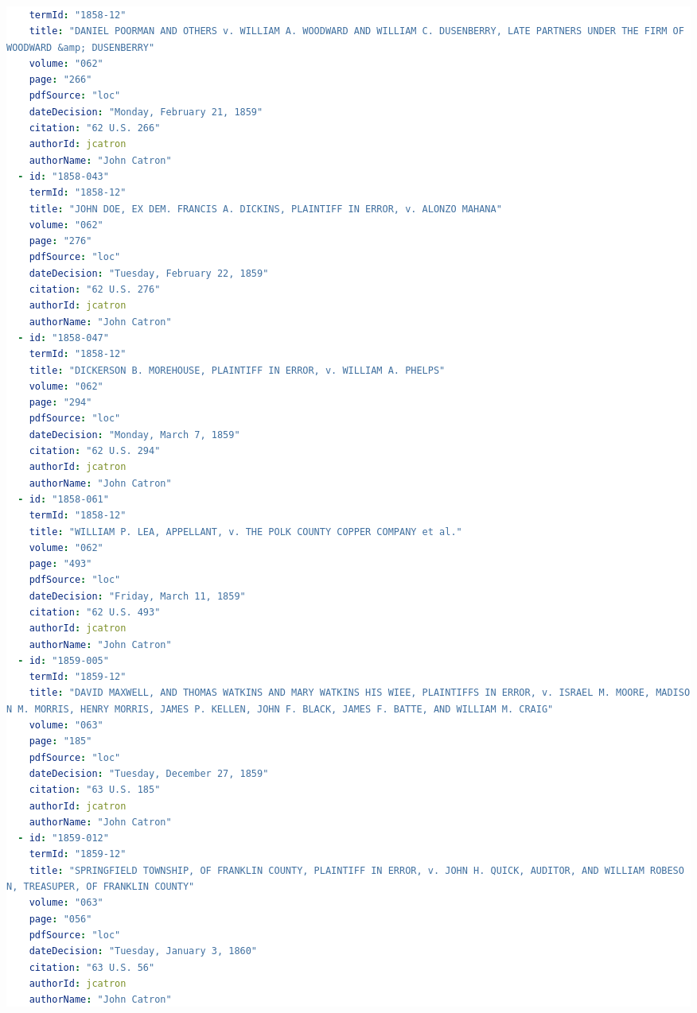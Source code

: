 ```yaml
    termId: "1858-12"
    title: "DANIEL POORMAN AND OTHERS v. WILLIAM A. WOODWARD AND WILLIAM C. DUSENBERRY, LATE PARTNERS UNDER THE FIRM OF WOODWARD &amp; DUSENBERRY"
    volume: "062"
    page: "266"
    pdfSource: "loc"
    dateDecision: "Monday, February 21, 1859"
    citation: "62 U.S. 266"
    authorId: jcatron
    authorName: "John Catron"
  - id: "1858-043"
    termId: "1858-12"
    title: "JOHN DOE, EX DEM. FRANCIS A. DICKINS, PLAINTIFF IN ERROR, v. ALONZO MAHANA"
    volume: "062"
    page: "276"
    pdfSource: "loc"
    dateDecision: "Tuesday, February 22, 1859"
    citation: "62 U.S. 276"
    authorId: jcatron
    authorName: "John Catron"
  - id: "1858-047"
    termId: "1858-12"
    title: "DICKERSON B. MOREHOUSE, PLAINTIFF IN ERROR, v. WILLIAM A. PHELPS"
    volume: "062"
    page: "294"
    pdfSource: "loc"
    dateDecision: "Monday, March 7, 1859"
    citation: "62 U.S. 294"
    authorId: jcatron
    authorName: "John Catron"
  - id: "1858-061"
    termId: "1858-12"
    title: "WILLIAM P. LEA, APPELLANT, v. THE POLK COUNTY COPPER COMPANY et al."
    volume: "062"
    page: "493"
    pdfSource: "loc"
    dateDecision: "Friday, March 11, 1859"
    citation: "62 U.S. 493"
    authorId: jcatron
    authorName: "John Catron"
  - id: "1859-005"
    termId: "1859-12"
    title: "DAVID MAXWELL, AND THOMAS WATKINS AND MARY WATKINS HIS WIEE, PLAINTIFFS IN ERROR, v. ISRAEL M. MOORE, MADISON M. MORRIS, HENRY MORRIS, JAMES P. KELLEN, JOHN F. BLACK, JAMES F. BATTE, AND WILLIAM M. CRAIG"
    volume: "063"
    page: "185"
    pdfSource: "loc"
    dateDecision: "Tuesday, December 27, 1859"
    citation: "63 U.S. 185"
    authorId: jcatron
    authorName: "John Catron"
  - id: "1859-012"
    termId: "1859-12"
    title: "SPRINGFIELD TOWNSHIP, OF FRANKLIN COUNTY, PLAINTIFF IN ERROR, v. JOHN H. QUICK, AUDITOR, AND WILLIAM ROBESON, TREASUPER, OF FRANKLIN COUNTY"
    volume: "063"
    page: "056"
    pdfSource: "loc"
    dateDecision: "Tuesday, January 3, 1860"
    citation: "63 U.S. 56"
    authorId: jcatron
    authorName: "John Catron"
```